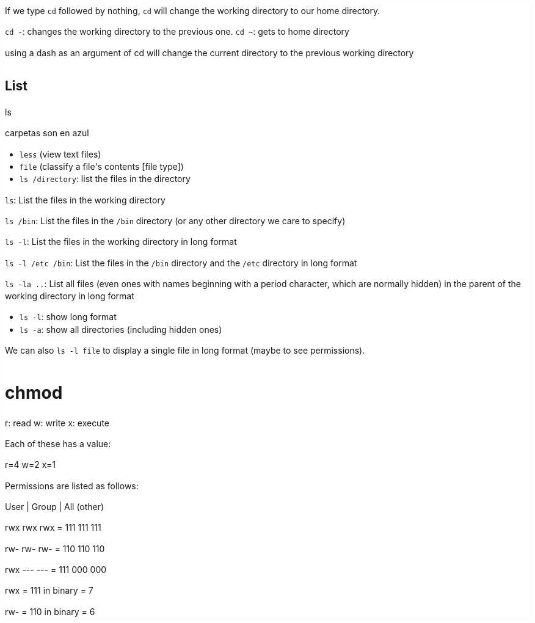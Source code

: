 If we type `cd` followed by nothing, `cd` will change the working directory to our home directory.

`cd -`: changes the working directory to the previous one.
`cd ~`: gets to home directory

using a dash as an argument of cd will change the current directory to the previous working directory

## List

ls

carpetas son en azul

- `less` (view text files)
- `file` (classify a file's contents [file type])
- `ls /directory`: list the files in the directory

`ls`: List the files in the working directory

`ls /bin`: List the files in the `/bin` directory (or any other directory we care to specify)

`ls -l`: List the files in the working directory in long format

`ls -l /etc /bin`: List the files in the `/bin` directory and the `/etc` directory in long format

`ls -la ..`: List all files (even ones with names beginning with a period character, which are normally hidden) in the parent of the working directory in long format

- `ls -l`: show long format
- `ls -a`: show all directories (including hidden ones)

We can also `ls -l file` to display a single file in long format (maybe to see permissions).

# chmod

r: read
w: write
x: execute

Each of these has a value:

r=4
w=2
x=1

Permissions are listed as follows:

User | Group | All (other)

rwx rwx rwx = 111 111 111

rw- rw- rw- = 110 110 110

rwx --- --- = 111 000 000

rwx = 111 in binary = 7

rw- = 110 in binary = 6
